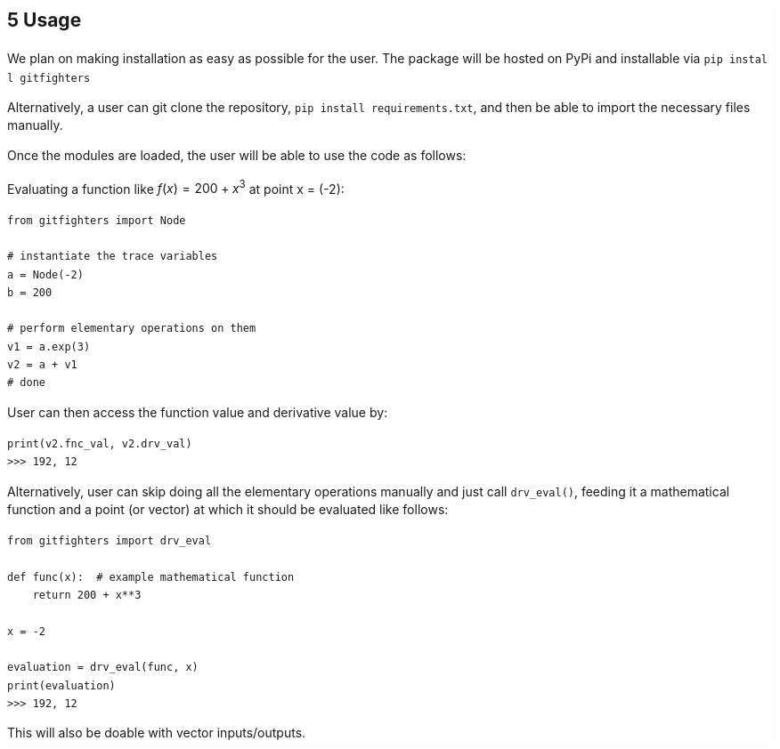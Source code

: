 ## 5 Usage
We plan on making installation as easy as possible for the user. The package will be hosted on PyPi and installable via ```pip install gitfighters```

Alternatively, a user can git clone the repository, ```pip install requirements.txt```, and then be able to import the necessary files manually.

Once the modules are loaded, the user will be able to use the code as follows:

Evaluating a function like $f(x) = 200 + x^3$ at point x = (-2):

```
from gitfighters import Node

# instantiate the trace variables
a = Node(-2)
b = 200

# perform elementary operations on them
v1 = a.exp(3)
v2 = a + v1
# done
```
User can then access the function value and derivative value by:

```
print(v2.fnc_val, v2.drv_val)
>>> 192, 12
```

Alternatively, user can skip doing all the elementary operations manually and just call ```drv_eval()```, feeding it a mathematical function and a point (or vector) at which it should be evaluated like follows:
```
from gitfighters import drv_eval

def func(x):  # example mathematical function
	return 200 + x**3

x = -2

evaluation = drv_eval(func, x)
print(evaluation)
>>> 192, 12
```

This will also be doable with vector inputs/outputs.
